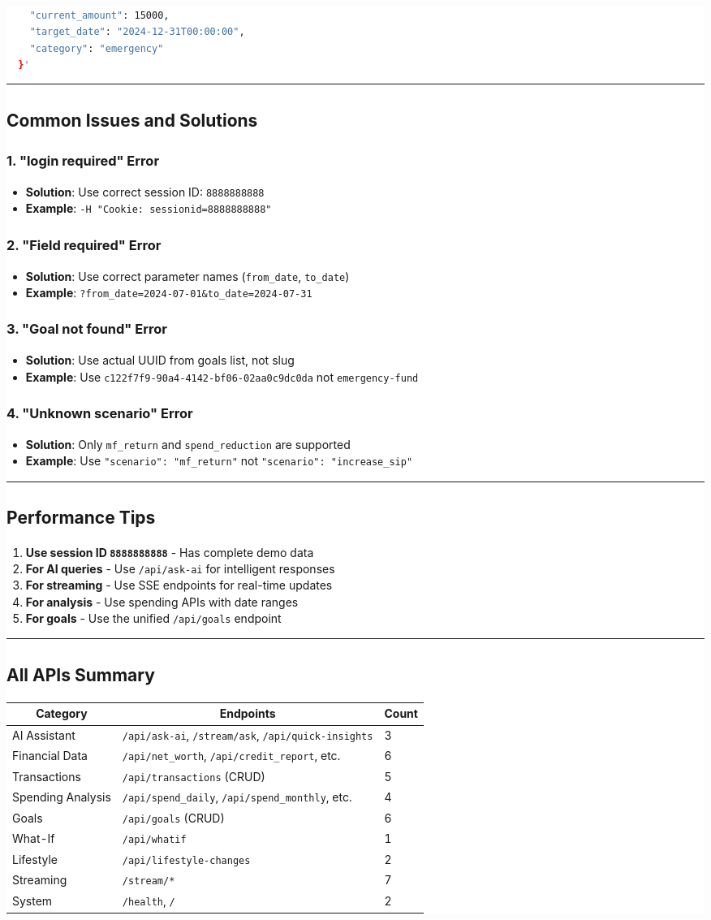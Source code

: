 ```bash
    "current_amount": 15000,
    "target_date": "2024-12-31T00:00:00",
    "category": "emergency"
  }'
```

---

## Common Issues and Solutions

### 1. "login required" Error
- **Solution**: Use correct session ID: `8888888888`
- **Example**: `-H "Cookie: sessionid=8888888888"`

### 2. "Field required" Error
- **Solution**: Use correct parameter names (`from_date`, `to_date`)
- **Example**: `?from_date=2024-07-01&to_date=2024-07-31`

### 3. "Goal not found" Error
- **Solution**: Use actual UUID from goals list, not slug
- **Example**: Use `c122f7f9-90a4-4142-bf06-02aa0c9dc0da` not `emergency-fund`

### 4. "Unknown scenario" Error
- **Solution**: Only `mf_return` and `spend_reduction` are supported
- **Example**: Use `"scenario": "mf_return"` not `"scenario": "increase_sip"`

---

## Performance Tips

1. **Use session ID `8888888888`** - Has complete demo data
2. **For AI queries** - Use `/api/ask-ai` for intelligent responses
3. **For streaming** - Use SSE endpoints for real-time updates
4. **For analysis** - Use spending APIs with date ranges
5. **For goals** - Use the unified `/api/goals` endpoint

---

## All APIs Summary

| Category | Endpoints | Count |
|----------|-----------|-------|
| AI Assistant | `/api/ask-ai`, `/stream/ask`, `/api/quick-insights` | 3 |
| Financial Data | `/api/net_worth`, `/api/credit_report`, etc. | 6 |
| Transactions | `/api/transactions` (CRUD) | 5 |
| Spending Analysis | `/api/spend_daily`, `/api/spend_monthly`, etc. | 4 |
| Goals | `/api/goals` (CRUD) | 6 |
| What-If | `/api/whatif` | 1 |
| Lifestyle | `/api/lifestyle-changes` | 2 |
| Streaming | `/stream/*` | 7 |
| System | `/health`, `/` | 2 |
